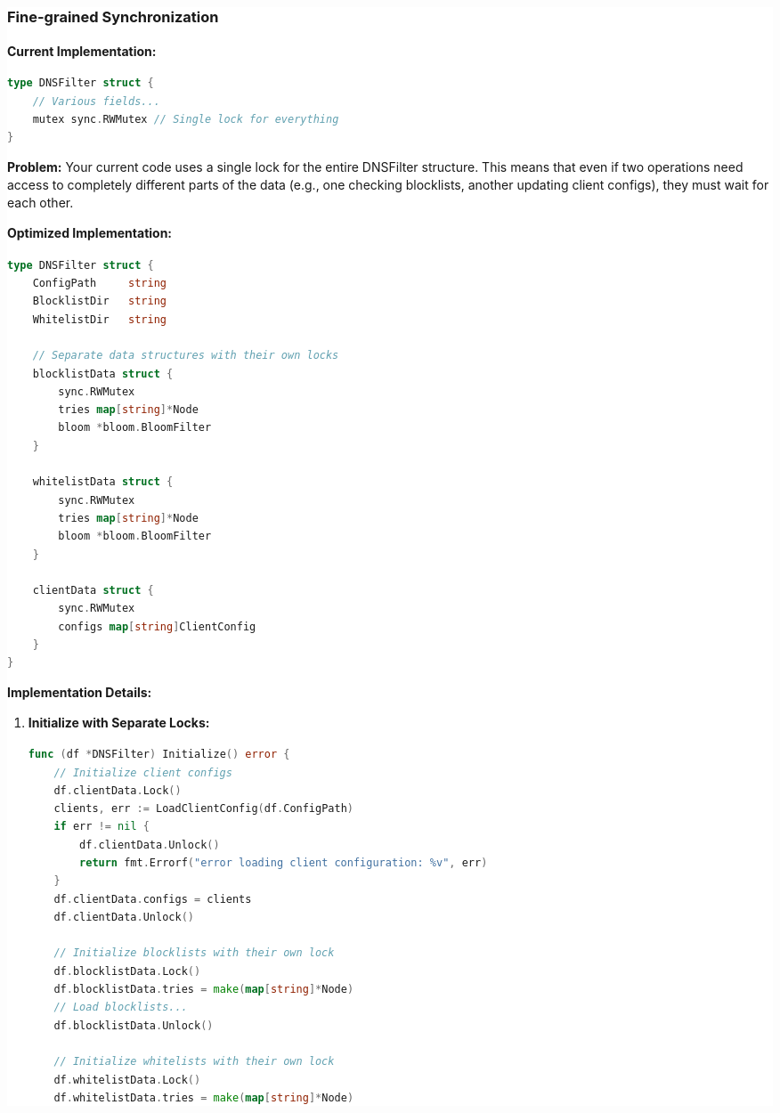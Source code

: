 ### Fine-grained Synchronization

**Current Implementation:**
```go
type DNSFilter struct {
    // Various fields...
    mutex sync.RWMutex // Single lock for everything
}
```

**Problem:**
Your current code uses a single lock for the entire DNSFilter structure. This means that even if two operations need access to completely different parts of the data (e.g., one checking blocklists, another updating client configs), they must wait for each other.

**Optimized Implementation:**
```go
type DNSFilter struct {
    ConfigPath     string
    BlocklistDir   string
    WhitelistDir   string
    
    // Separate data structures with their own locks
    blocklistData struct {
        sync.RWMutex
        tries map[string]*Node
        bloom *bloom.BloomFilter
    }
    
    whitelistData struct {
        sync.RWMutex
        tries map[string]*Node
        bloom *bloom.BloomFilter
    }
    
    clientData struct {
        sync.RWMutex
        configs map[string]ClientConfig
    }
}
```

**Implementation Details:**

1. **Initialize with Separate Locks:**
   ```go
   func (df *DNSFilter) Initialize() error {
       // Initialize client configs
       df.clientData.Lock()
       clients, err := LoadClientConfig(df.ConfigPath)
       if err != nil {
           df.clientData.Unlock()
           return fmt.Errorf("error loading client configuration: %v", err)
       }
       df.clientData.configs = clients
       df.clientData.Unlock()
       
       // Initialize blocklists with their own lock
       df.blocklistData.Lock()
       df.blocklistData.tries = make(map[string]*Node)
       // Load blocklists...
       df.blocklistData.Unlock()
       
       // Initialize whitelists with their own lock
       df.whitelistData.Lock()
       df.whitelistData.tries = make(map[string]*Node)
   ```